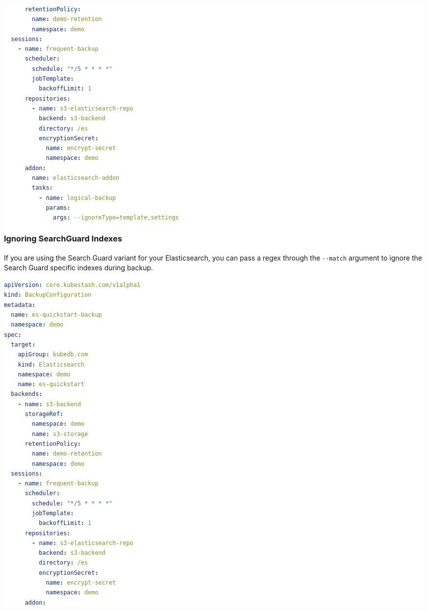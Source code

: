 ```yaml
      retentionPolicy:
        name: demo-retention
        namespace: demo
  sessions:
    - name: frequent-backup
      scheduler:
        schedule: "*/5 * * * *"
        jobTemplate:
          backoffLimit: 1
      repositories:
        - name: s3-elasticsearch-repo
          backend: s3-backend
          directory: /es
          encryptionSecret:
            name: encrypt-secret
            namespace: demo
      addon:
        name: elasticsearch-addon
        tasks:
          - name: logical-backup
            params:
              args: --ignoreType=template,settings
```


### Ignoring SearchGuard Indexes

If you are using the Search Guard variant for your Elasticsearch, you can pass a regex through the `--match` argument to ignore the Search Guard specific indexes during backup.

```yaml
apiVersion: core.kubestash.com/v1alpha1
kind: BackupConfiguration
metadata:
  name: es-quickstart-backup
  namespace: demo
spec:
  target:
    apiGroup: kubedb.com
    kind: Elasticsearch
    namespace: demo
    name: es-quickstart
  backends:
    - name: s3-backend
      storageRef:
        namespace: demo
        name: s3-storage
      retentionPolicy:
        name: demo-retention
        namespace: demo
  sessions:
    - name: frequent-backup
      scheduler:
        schedule: "*/5 * * * *"
        jobTemplate:
          backoffLimit: 1
      repositories:
        - name: s3-elasticsearch-repo
          backend: s3-backend
          directory: /es
          encryptionSecret:
            name: encrypt-secret
            namespace: demo
      addon:
```